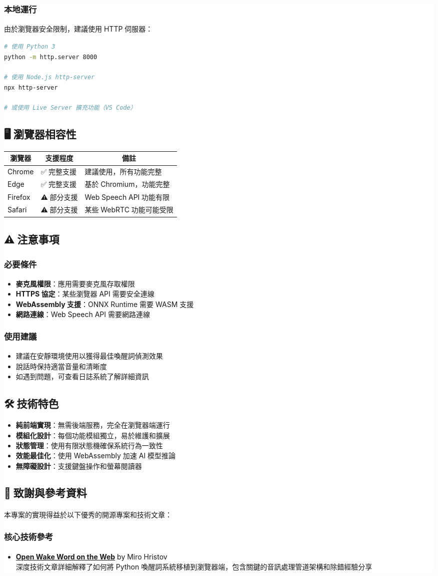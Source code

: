 ### 本地運行
由於瀏覽器安全限制，建議使用 HTTP 伺服器：
```bash
# 使用 Python 3
python -m http.server 8000

# 使用 Node.js http-server
npx http-server

# 或使用 Live Server 擴充功能（VS Code）
```

## 🖥️ 瀏覽器相容性

| 瀏覽器 | 支援程度 | 備註 |
|--------|----------|------|
| Chrome | ✅ 完整支援 | 建議使用，所有功能完整 |
| Edge | ✅ 完整支援 | 基於 Chromium，功能完整 |
| Firefox | ⚠️ 部分支援 | Web Speech API 功能有限 |
| Safari | ⚠️ 部分支援 | 某些 WebRTC 功能可能受限 |

## ⚠️ 注意事項

### 必要條件
- **麥克風權限**：應用需要麥克風存取權限
- **HTTPS 協定**：某些瀏覽器 API 需要安全連線
- **WebAssembly 支援**：ONNX Runtime 需要 WASM 支援
- **網路連線**：Web Speech API 需要網路連線

### 使用建議
- 建議在安靜環境使用以獲得最佳喚醒詞偵測效果
- 說話時保持適當音量和清晰度
- 如遇到問題，可查看日誌系統了解詳細資訊

## 🛠️ 技術特色

- **純前端實現**：無需後端服務，完全在瀏覽器端運行
- **模組化設計**：每個功能模組獨立，易於維護和擴展
- **狀態管理**：使用有限狀態機確保系統行為一致性
- **效能最佳化**：使用 WebAssembly 加速 AI 模型推論
- **無障礙設計**：支援鍵盤操作和螢幕閱讀器

## 🙏 致謝與參考資料

本專案的實現得益於以下優秀的開源專案和技術文章：

### 核心技術參考
- **[Open Wake Word on the Web](https://deepcorelabs.com/open-wake-word-on-the-web/)** by Miro Hristov  
  深度技術文章詳細解釋了如何將 Python 喚醒詞系統移植到瀏覽器端，包含關鍵的音訊處理管道架構和除錯經驗分享
